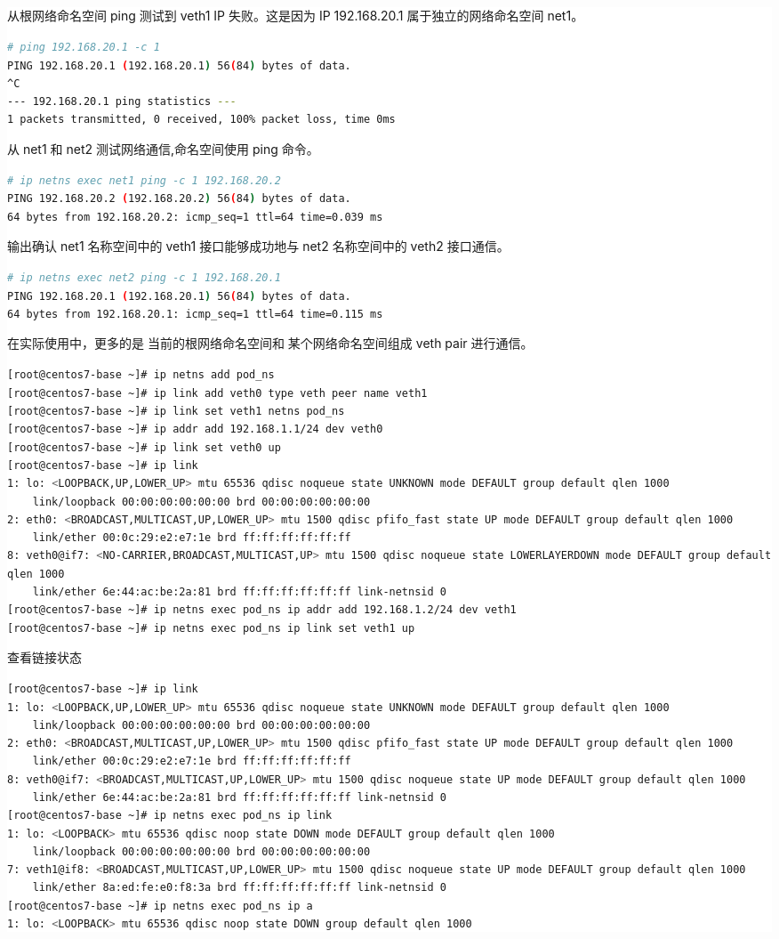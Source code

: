 从根网络命名空间 ping 测试到 veth1 IP 失败。这是因为 IP 192.168.20.1 属于独立的网络命名空间 net1。

```sh
# ping 192.168.20.1 -c 1
PING 192.168.20.1 (192.168.20.1) 56(84) bytes of data.
^C
--- 192.168.20.1 ping statistics ---
1 packets transmitted, 0 received, 100% packet loss, time 0ms
```

从 net1 和 net2 测试网络通信,命名空间使用 ping 命令。

```sh
# ip netns exec net1 ping -c 1 192.168.20.2
PING 192.168.20.2 (192.168.20.2) 56(84) bytes of data.
64 bytes from 192.168.20.2: icmp_seq=1 ttl=64 time=0.039 ms
```

输出确认 net1 名称空间中的 veth1 接口能够成功地与 net2 名称空间中的 veth2 接口通信。

```sh
# ip netns exec net2 ping -c 1 192.168.20.1
PING 192.168.20.1 (192.168.20.1) 56(84) bytes of data.
64 bytes from 192.168.20.1: icmp_seq=1 ttl=64 time=0.115 ms
```

在实际使用中，更多的是 当前的根网络命名空间和 某个网络命名空间组成 veth pair 进行通信。

```sh
[root@centos7-base ~]# ip netns add pod_ns
[root@centos7-base ~]# ip link add veth0 type veth peer name veth1
[root@centos7-base ~]# ip link set veth1 netns pod_ns
[root@centos7-base ~]# ip addr add 192.168.1.1/24 dev veth0
[root@centos7-base ~]# ip link set veth0 up
[root@centos7-base ~]# ip link
1: lo: <LOOPBACK,UP,LOWER_UP> mtu 65536 qdisc noqueue state UNKNOWN mode DEFAULT group default qlen 1000
    link/loopback 00:00:00:00:00:00 brd 00:00:00:00:00:00
2: eth0: <BROADCAST,MULTICAST,UP,LOWER_UP> mtu 1500 qdisc pfifo_fast state UP mode DEFAULT group default qlen 1000
    link/ether 00:0c:29:e2:e7:1e brd ff:ff:ff:ff:ff:ff
8: veth0@if7: <NO-CARRIER,BROADCAST,MULTICAST,UP> mtu 1500 qdisc noqueue state LOWERLAYERDOWN mode DEFAULT group default qlen 1000
    link/ether 6e:44:ac:be:2a:81 brd ff:ff:ff:ff:ff:ff link-netnsid 0
[root@centos7-base ~]# ip netns exec pod_ns ip addr add 192.168.1.2/24 dev veth1
[root@centos7-base ~]# ip netns exec pod_ns ip link set veth1 up
```

查看链接状态

```sh
[root@centos7-base ~]# ip link
1: lo: <LOOPBACK,UP,LOWER_UP> mtu 65536 qdisc noqueue state UNKNOWN mode DEFAULT group default qlen 1000
    link/loopback 00:00:00:00:00:00 brd 00:00:00:00:00:00
2: eth0: <BROADCAST,MULTICAST,UP,LOWER_UP> mtu 1500 qdisc pfifo_fast state UP mode DEFAULT group default qlen 1000
    link/ether 00:0c:29:e2:e7:1e brd ff:ff:ff:ff:ff:ff
8: veth0@if7: <BROADCAST,MULTICAST,UP,LOWER_UP> mtu 1500 qdisc noqueue state UP mode DEFAULT group default qlen 1000
    link/ether 6e:44:ac:be:2a:81 brd ff:ff:ff:ff:ff:ff link-netnsid 0
[root@centos7-base ~]# ip netns exec pod_ns ip link
1: lo: <LOOPBACK> mtu 65536 qdisc noop state DOWN mode DEFAULT group default qlen 1000
    link/loopback 00:00:00:00:00:00 brd 00:00:00:00:00:00
7: veth1@if8: <BROADCAST,MULTICAST,UP,LOWER_UP> mtu 1500 qdisc noqueue state UP mode DEFAULT group default qlen 1000
    link/ether 8a:ed:fe:e0:f8:3a brd ff:ff:ff:ff:ff:ff link-netnsid 0
[root@centos7-base ~]# ip netns exec pod_ns ip a
1: lo: <LOOPBACK> mtu 65536 qdisc noop state DOWN group default qlen 1000
```